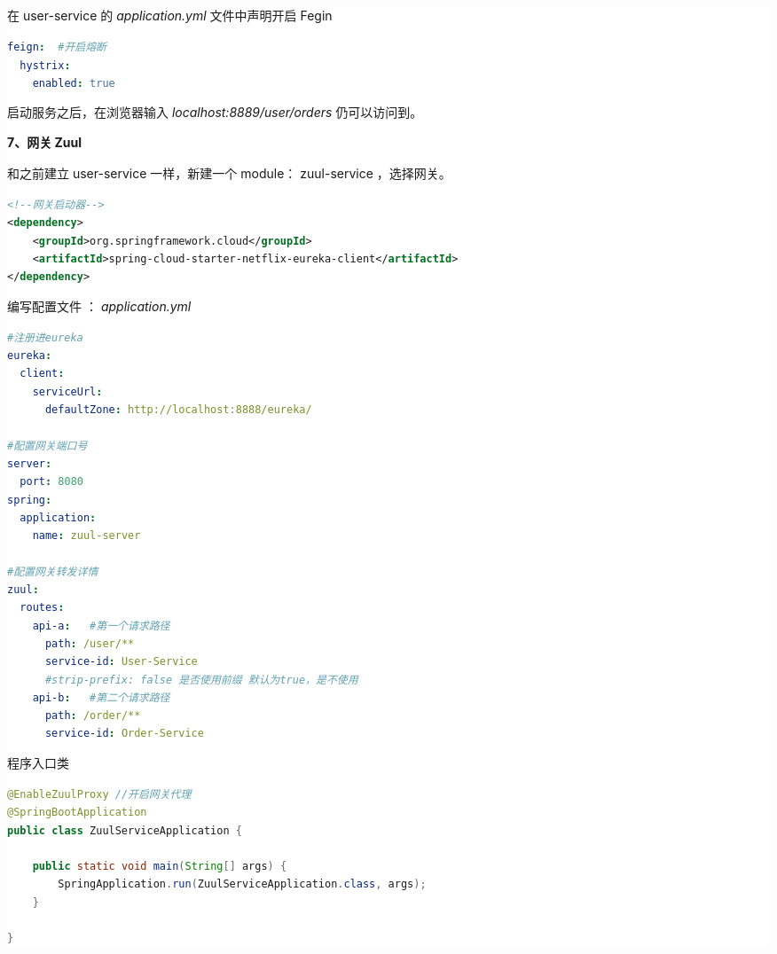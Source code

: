 在 user-service 的 *application.yml* 文件中声明开启 Fegin

```yml
feign:  #开启熔断
  hystrix:
    enabled: true
```

启动服务之后，在浏览器输入  *localhost:8889/user/orders* 仍可以访问到。



**7、网关 Zuul**

和之前建立 user-service 一样，新建一个 module： zuul-service ，选择网关。

```xml
<!--网关启动器-->
<dependency>
    <groupId>org.springframework.cloud</groupId>
    <artifactId>spring-cloud-starter-netflix-eureka-client</artifactId>
</dependency>
```

编写配置文件 ： *application.yml* 

```yml
#注册进eureka
eureka:
  client:
    serviceUrl:
      defaultZone: http://localhost:8888/eureka/

#配置网关端口号
server:
  port: 8080
spring:
  application:
    name: zuul-server

#配置网关转发详情
zuul:
  routes:
    api-a:   #第一个请求路径
      path: /user/**
      service-id: User-Service
      #strip-prefix: false 是否使用前缀 默认为true，是不使用
    api-b:   #第二个请求路径
      path: /order/**
      service-id: Order-Service
```

程序入口类

```java
@EnableZuulProxy //开启网关代理
@SpringBootApplication
public class ZuulServiceApplication {

    public static void main(String[] args) {
        SpringApplication.run(ZuulServiceApplication.class, args);
    }

}
```
